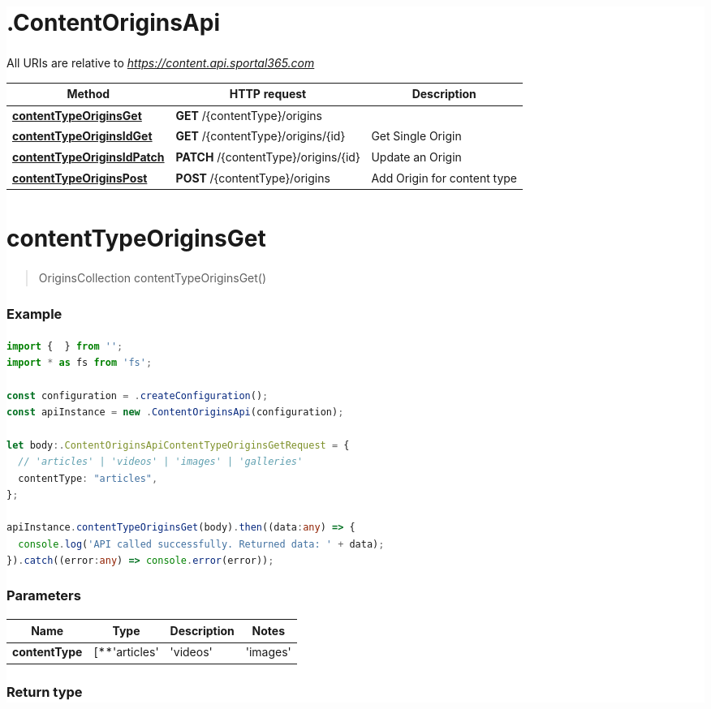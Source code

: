 # .ContentOriginsApi

All URIs are relative to *https://content.api.sportal365.com*

Method | HTTP request | Description
------------- | ------------- | -------------
[**contentTypeOriginsGet**](ContentOriginsApi.md#contentTypeOriginsGet) | **GET** /{contentType}/origins | 
[**contentTypeOriginsIdGet**](ContentOriginsApi.md#contentTypeOriginsIdGet) | **GET** /{contentType}/origins/{id} | Get Single Origin
[**contentTypeOriginsIdPatch**](ContentOriginsApi.md#contentTypeOriginsIdPatch) | **PATCH** /{contentType}/origins/{id} | Update an Origin
[**contentTypeOriginsPost**](ContentOriginsApi.md#contentTypeOriginsPost) | **POST** /{contentType}/origins | Add Origin for content type


# **contentTypeOriginsGet**
> OriginsCollection contentTypeOriginsGet()


### Example


```typescript
import {  } from '';
import * as fs from 'fs';

const configuration = .createConfiguration();
const apiInstance = new .ContentOriginsApi(configuration);

let body:.ContentOriginsApiContentTypeOriginsGetRequest = {
  // 'articles' | 'videos' | 'images' | 'galleries'
  contentType: "articles",
};

apiInstance.contentTypeOriginsGet(body).then((data:any) => {
  console.log('API called successfully. Returned data: ' + data);
}).catch((error:any) => console.error(error));
```


### Parameters

Name | Type | Description  | Notes
------------- | ------------- | ------------- | -------------
 **contentType** | [**&#39;articles&#39; | &#39;videos&#39; | &#39;images&#39; | &#39;galleries&#39;**]**Array<&#39;articles&#39; &#124; &#39;videos&#39; &#124; &#39;images&#39; &#124; &#39;galleries&#39;>** |  | defaults to undefined


### Return type
